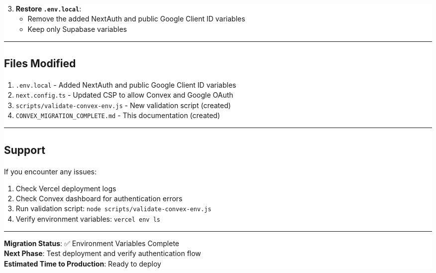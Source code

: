 3. **Restore `.env.local`**:
   - Remove the added NextAuth and public Google Client ID variables
   - Keep only Supabase variables

---

## Files Modified

1. `.env.local` - Added NextAuth and public Google Client ID variables
2. `next.config.ts` - Updated CSP to allow Convex and Google OAuth
3. `scripts/validate-convex-env.js` - New validation script (created)
4. `CONVEX_MIGRATION_COMPLETE.md` - This documentation (created)

---

## Support

If you encounter any issues:

1. Check Vercel deployment logs
2. Check Convex dashboard for authentication errors
3. Run validation script: `node scripts/validate-convex-env.js`
4. Verify environment variables: `vercel env ls`

---

**Migration Status**: ✅ Environment Variables Complete  
**Next Phase**: Test deployment and verify authentication flow  
**Estimated Time to Production**: Ready to deploy
